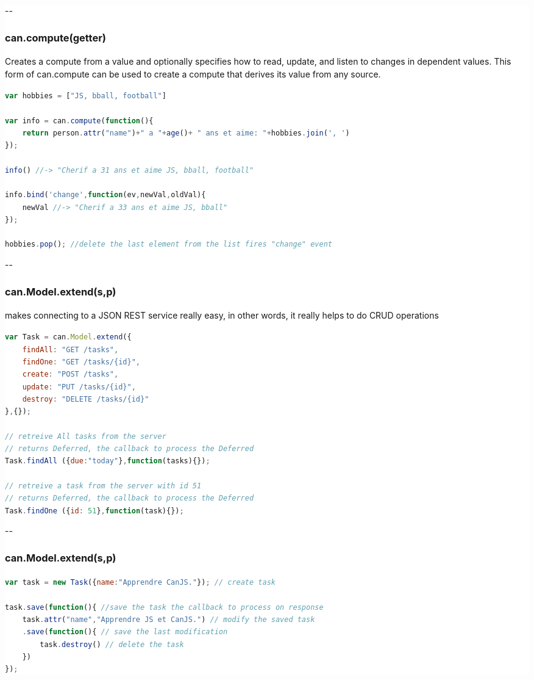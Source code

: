 --
### can.compute(getter)

Creates a compute from a value and optionally specifies how to read, update, and listen to changes in dependent values. This form of can.compute can be used to create a compute that derives its value from any source.


```javascript
var hobbies = ["JS, bball, football"]

var info = can.compute(function(){
	return person.attr("name")+" a "+age()+	" ans et aime: "+hobbies.join(', ')
});

info() //-> "Cherif a 31 ans et aime JS, bball, football"

info.bind('change',function(ev,newVal,oldVal){
	newVal //-> "Cherif a 33 ans et aime JS, bball"
});

hobbies.pop(); //delete the last element from the list fires "change" event
```

--
### can.Model.extend(s,p)
makes connecting to a JSON REST service really easy, 
in other words, it really helps to do CRUD operations

```javascript
var Task = can.Model.extend({
	findAll: "GET /tasks",
	findOne: "GET /tasks/{id}",
	create: "POST /tasks",
	update: "PUT /tasks/{id}",
	destroy: "DELETE /tasks/{id}"
},{});

// retreive All tasks from the server 
// returns Deferred, the callback to process the Deferred
Task.findAll ({due:"today"},function(tasks){});

// retreive a task from the server with id 51
// returns Deferred, the callback to process the Deferred
Task.findOne ({id: 51},function(task){});
```
--
### can.Model.extend(s,p)

```javascript
var task = new Task({name:"Apprendre CanJS."}); // create task

task.save(function(){ //save the task the callback to process on response
	task.attr("name","Apprendre JS et CanJS.") // modify the saved task
	.save(function(){ // save the last modification
		task.destroy() // delete the task 
	})
});
```
